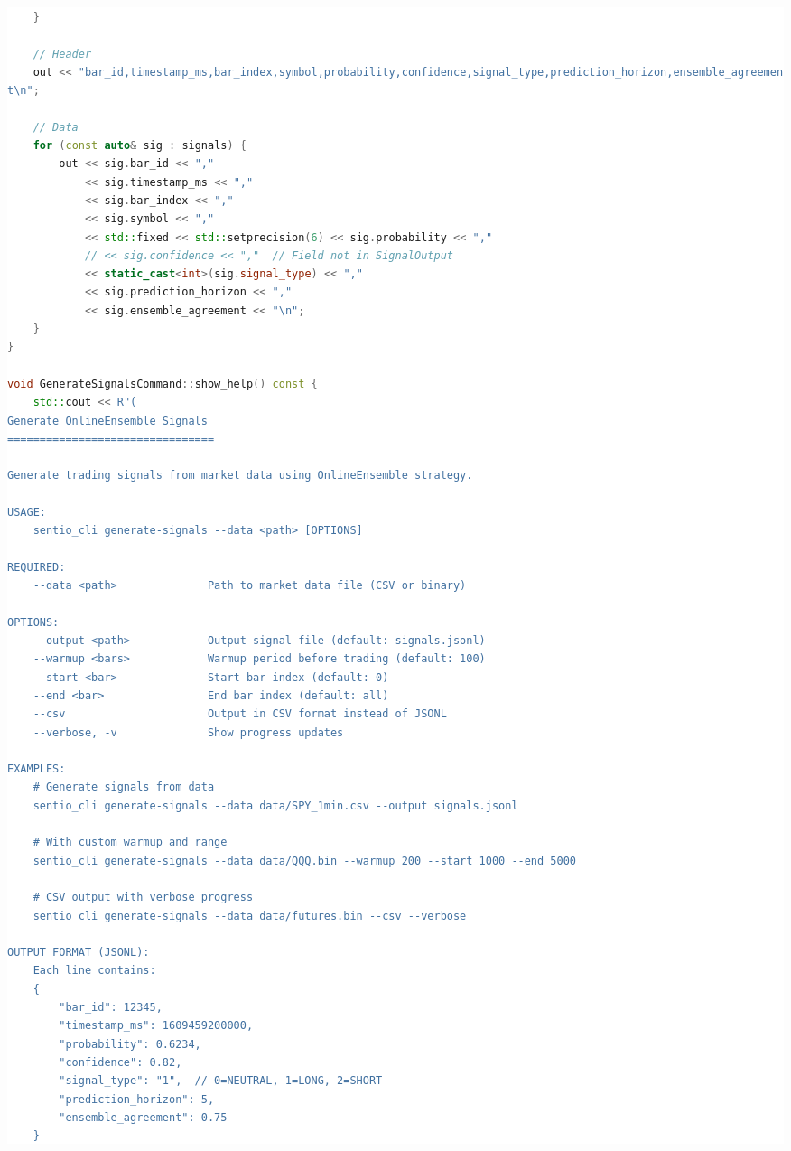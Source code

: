 ```cpp
    }

    // Header
    out << "bar_id,timestamp_ms,bar_index,symbol,probability,confidence,signal_type,prediction_horizon,ensemble_agreement\n";

    // Data
    for (const auto& sig : signals) {
        out << sig.bar_id << ","
            << sig.timestamp_ms << ","
            << sig.bar_index << ","
            << sig.symbol << ","
            << std::fixed << std::setprecision(6) << sig.probability << ","
            // << sig.confidence << ","  // Field not in SignalOutput
            << static_cast<int>(sig.signal_type) << ","
            << sig.prediction_horizon << ","
            << sig.ensemble_agreement << "\n";
    }
}

void GenerateSignalsCommand::show_help() const {
    std::cout << R"(
Generate OnlineEnsemble Signals
================================

Generate trading signals from market data using OnlineEnsemble strategy.

USAGE:
    sentio_cli generate-signals --data <path> [OPTIONS]

REQUIRED:
    --data <path>              Path to market data file (CSV or binary)

OPTIONS:
    --output <path>            Output signal file (default: signals.jsonl)
    --warmup <bars>            Warmup period before trading (default: 100)
    --start <bar>              Start bar index (default: 0)
    --end <bar>                End bar index (default: all)
    --csv                      Output in CSV format instead of JSONL
    --verbose, -v              Show progress updates

EXAMPLES:
    # Generate signals from data
    sentio_cli generate-signals --data data/SPY_1min.csv --output signals.jsonl

    # With custom warmup and range
    sentio_cli generate-signals --data data/QQQ.bin --warmup 200 --start 1000 --end 5000

    # CSV output with verbose progress
    sentio_cli generate-signals --data data/futures.bin --csv --verbose

OUTPUT FORMAT (JSONL):
    Each line contains:
    {
        "bar_id": 12345,
        "timestamp_ms": 1609459200000,
        "probability": 0.6234,
        "confidence": 0.82,
        "signal_type": "1",  // 0=NEUTRAL, 1=LONG, 2=SHORT
        "prediction_horizon": 5,
        "ensemble_agreement": 0.75
    }

```